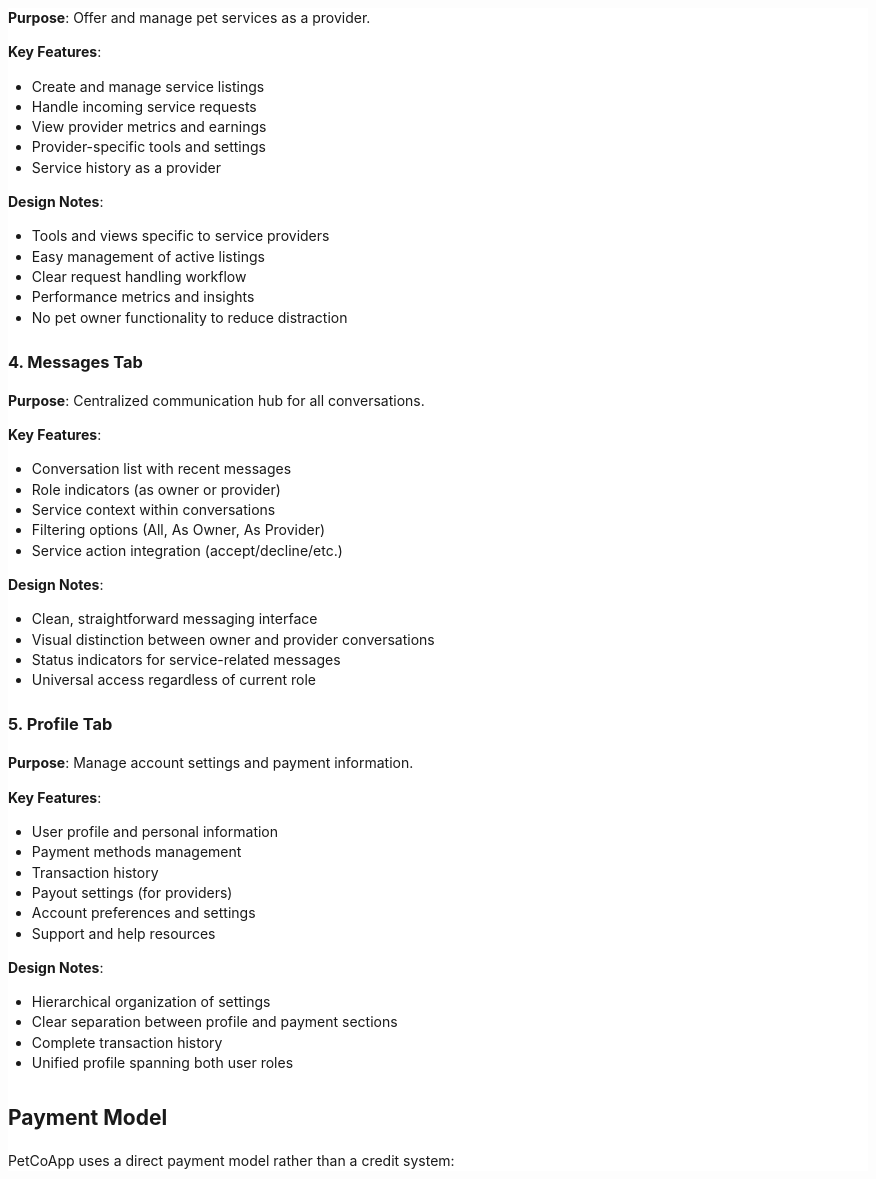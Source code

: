 **Purpose**: Offer and manage pet services as a provider.

**Key Features**:
- Create and manage service listings
- Handle incoming service requests
- View provider metrics and earnings
- Provider-specific tools and settings
- Service history as a provider

**Design Notes**:
- Tools and views specific to service providers
- Easy management of active listings
- Clear request handling workflow
- Performance metrics and insights
- No pet owner functionality to reduce distraction

### 4. Messages Tab

**Purpose**: Centralized communication hub for all conversations.

**Key Features**:
- Conversation list with recent messages
- Role indicators (as owner or provider)
- Service context within conversations
- Filtering options (All, As Owner, As Provider)
- Service action integration (accept/decline/etc.)

**Design Notes**:
- Clean, straightforward messaging interface
- Visual distinction between owner and provider conversations
- Status indicators for service-related messages
- Universal access regardless of current role

### 5. Profile Tab

**Purpose**: Manage account settings and payment information.

**Key Features**:
- User profile and personal information
- Payment methods management
- Transaction history
- Payout settings (for providers)
- Account preferences and settings
- Support and help resources

**Design Notes**:
- Hierarchical organization of settings
- Clear separation between profile and payment sections
- Complete transaction history
- Unified profile spanning both user roles

## Payment Model

PetCoApp uses a direct payment model rather than a credit system:
